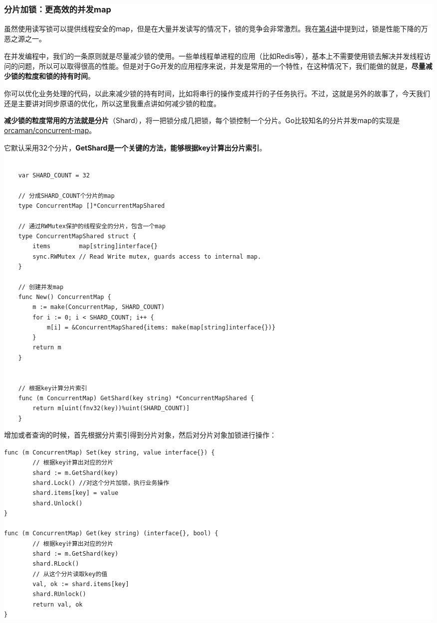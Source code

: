 ### 分片加锁：更高效的并发map

虽然使用读写锁可以提供线程安全的map，但是在大量并发读写的情况下，锁的竞争会非常激烈。我在[第4讲](https://time.geekbang.org/column/article/296793)中提到过，锁是性能下降的万恶之源之一。

在并发编程中，我们的一条原则就是尽量减少锁的使用。一些单线程单进程的应用（比如Redis等），基本上不需要使用锁去解决并发线程访问的问题，所以可以取得很高的性能。但是对于Go开发的应用程序来说，并发是常用的一个特性，在这种情况下，我们能做的就是，**尽量减少锁的粒度和锁的持有时间**。

你可以优化业务处理的代码，以此来减少锁的持有时间，比如将串行的操作变成并行的子任务执行。不过，这就是另外的故事了，今天我们还是主要讲对同步原语的优化，所以这里我重点讲如何减少锁的粒度。

**减少锁的粒度常用的方法就是分片**（Shard），将一把锁分成几把锁，每个锁控制一个分片。Go比较知名的分片并发map的实现是[orcaman/concurrent-map](https://github.com/orcaman/concurrent-map)。

它默认采用32个分片，**GetShard是一个关键的方法，能够根据key计算出分片索引**。

```

    var SHARD_COUNT = 32
	
    // 分成SHARD_COUNT个分片的map
	type ConcurrentMap []*ConcurrentMapShared
	
	// 通过RWMutex保护的线程安全的分片，包含一个map
	type ConcurrentMapShared struct {
		items        map[string]interface{}
		sync.RWMutex // Read Write mutex, guards access to internal map.
	}
	
	// 创建并发map
	func New() ConcurrentMap {
		m := make(ConcurrentMap, SHARD_COUNT)
		for i := 0; i < SHARD_COUNT; i++ {
			m[i] = &ConcurrentMapShared{items: make(map[string]interface{})}
		}
		return m
	}
	

	// 根据key计算分片索引
	func (m ConcurrentMap) GetShard(key string) *ConcurrentMapShared {
		return m[uint(fnv32(key))%uint(SHARD_COUNT)]
	}

```

增加或者查询的时候，首先根据分片索引得到分片对象，然后对分片对象加锁进行操作：

```
func (m ConcurrentMap) Set(key string, value interface{}) {
		// 根据key计算出对应的分片
		shard := m.GetShard(key)
		shard.Lock() //对这个分片加锁，执行业务操作
		shard.items[key] = value
		shard.Unlock()
}

func (m ConcurrentMap) Get(key string) (interface{}, bool) {
		// 根据key计算出对应的分片
		shard := m.GetShard(key)
		shard.RLock()
		// 从这个分片读取key的值
		val, ok := shard.items[key]
		shard.RUnlock()
		return val, ok
}

```
